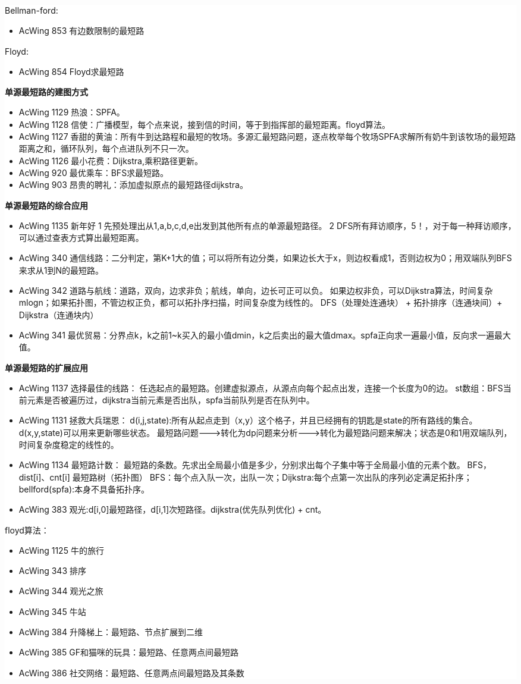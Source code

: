 Bellman-ford: 
- AcWing 853 有边数限制的最短路 
 
Floyd:
- AcWing 854 Floyd求最短路


**单源最短路的建图方式**

- AcWing 1129 热浪：SPFA。
- AcWing 1128 信使：广播模型，每个点来说，接到信的时间，等于到指挥部的最短距离。floyd算法。
- AcWing 1127 香甜的黄油：所有牛到达路程和最短的牧场。多源汇最短路问题，逐点枚举每个牧场SPFA求解所有奶牛到该牧场的最短路距离之和，循环队列，每个点进队列不只一次。
- AcWing 1126 最小花费：Dijkstra,乘积路径更新。
- AcWing 920 最优乘车：BFS求最短路。
- AcWing 903 昂贵的聘礼：添加虚拟原点的最短路径dijkstra。

**单源最短路的综合应用**

- AcWing 1135 新年好
1 先预处理出从1,a,b,c,d,e出发到其他所有点的单源最短路径。
2 DFS所有拜访顺序，5！，对于每一种拜访顺序，可以通过查表方式算出最短距离。

- AcWing 340 通信线路：二分判定，第K+1大的值；可以将所有边分类，如果边长大于x，则边权看成1，否则边权为0；用双端队列BFS来求从1到N的最短路。
- AcWing 342 道路与航线：道路，双向，边求非负；航线，单向，边长可正可以负。
如果边权非负，可以Dijkstra算法，时间复杂mlogn；如果拓扑图，不管边权正负，都可以拓扑序扫描，时间复杂度为线性的。
DFS（处理处连通块） + 拓扑排序（连通块间）+ Dijkstra（连通块内）

- AcWing 341 最优贸易：分界点k，k之前1~k买入的最小值dmin，k之后卖出的最大值dmax。spfa正向求一遍最小值，反向求一遍最大值。

**单源最短路的扩展应用**

- AcWing 1137 选择最佳的线路：
任选起点的最短路。创建虚拟源点，从源点向每个起点出发，连接一个长度为0的边。
st数组：BFS当前元素是否被遍历过，dijkstra当前元素是否出队，spfa当前队列是否在队列中。

- AcWing 1131 拯救大兵瑞恩：
d(i,j,state):所有从起点走到（x,y）这个格子，并且已经拥有的钥匙是state的所有路线的集合。
d(x,y,state)可以用来更新哪些状态。
最短路问题--->转化为dp问题来分析--->转化为最短路问题来解决；状态是0和1用双端队列，时间复杂度稳定的线性的。

- AcWing 1134 最短路计数：
最短路的条数。先求出全局最小值是多少，分别求出每个子集中等于全局最小值的元素个数。
BFS，dist[i]、cnt[i]
最短路树（拓扑图）
BFS：每个点入队一次，出队一次；Dijkstra:每个点第一次出队的序列必定满足拓扑序；bellford(spfa):本身不具备拓扑序。

- AcWing 383 观光:d[i,0]最短路径，d[i,1]次短路径。dijkstra(优先队列优化) + cnt。

floyd算法：
- AcWing 1125 牛的旅行
- AcWing 343 排序
- AcWing 344 观光之旅
- AcWing 345 牛站

- AcWing 384 升降梯上：最短路、节点扩展到二维
- AcWing 385 GF和猫咪的玩具：最短路、任意两点间最短路
- AcWing 386 社交网络：最短路、任意两点间最短路及其条数
